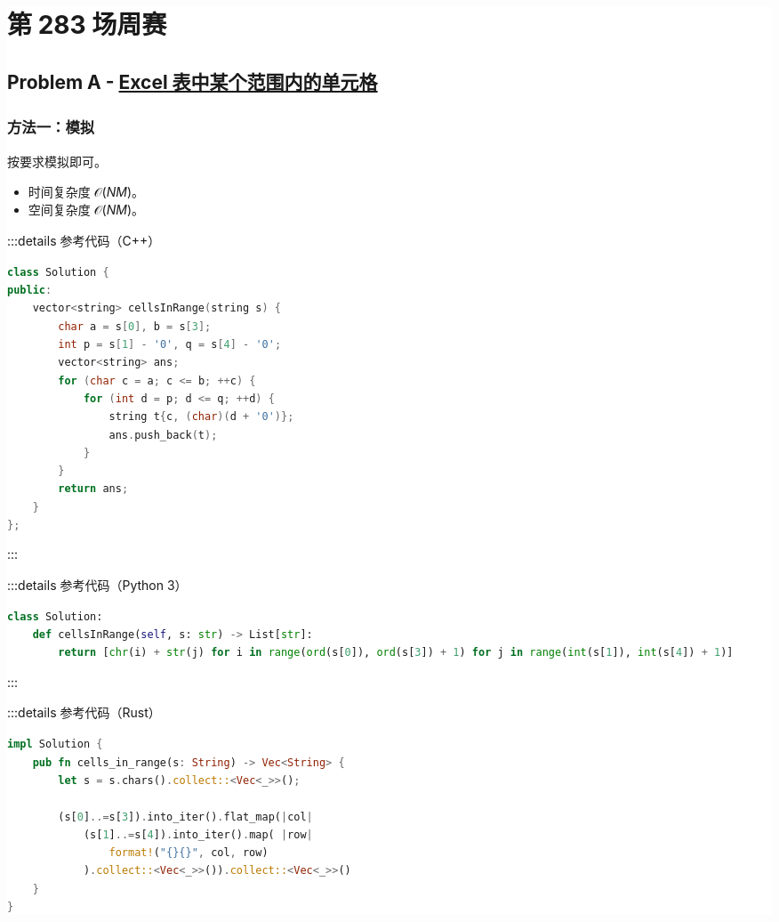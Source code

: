 # 第 283 场周赛

## Problem A - [Excel 表中某个范围内的单元格](https://leetcode.cn/problems/cells-in-a-range-on-an-excel-sheet/)

### 方法一：模拟

按要求模拟即可。

- 时间复杂度 $\mathcal{O}(NM)$。
- 空间复杂度 $\mathcal{O}(NM)$。


:::details 参考代码（C++）

```cpp
class Solution {
public:
    vector<string> cellsInRange(string s) {
        char a = s[0], b = s[3];
        int p = s[1] - '0', q = s[4] - '0';
        vector<string> ans;
        for (char c = a; c <= b; ++c) {
            for (int d = p; d <= q; ++d) {
                string t{c, (char)(d + '0')};
                ans.push_back(t);
            }
        }
        return ans;
    }
};
```

:::

:::details 参考代码（Python 3）

```python
class Solution:
    def cellsInRange(self, s: str) -> List[str]:
        return [chr(i) + str(j) for i in range(ord(s[0]), ord(s[3]) + 1) for j in range(int(s[1]), int(s[4]) + 1)]
```

:::

:::details 参考代码（Rust）

```rust
impl Solution {
    pub fn cells_in_range(s: String) -> Vec<String> {
        let s = s.chars().collect::<Vec<_>>();

        (s[0]..=s[3]).into_iter().flat_map(|col| 
            (s[1]..=s[4]).into_iter().map( |row|
                format!("{}{}", col, row)
            ).collect::<Vec<_>>()).collect::<Vec<_>>()
    }
}
```
